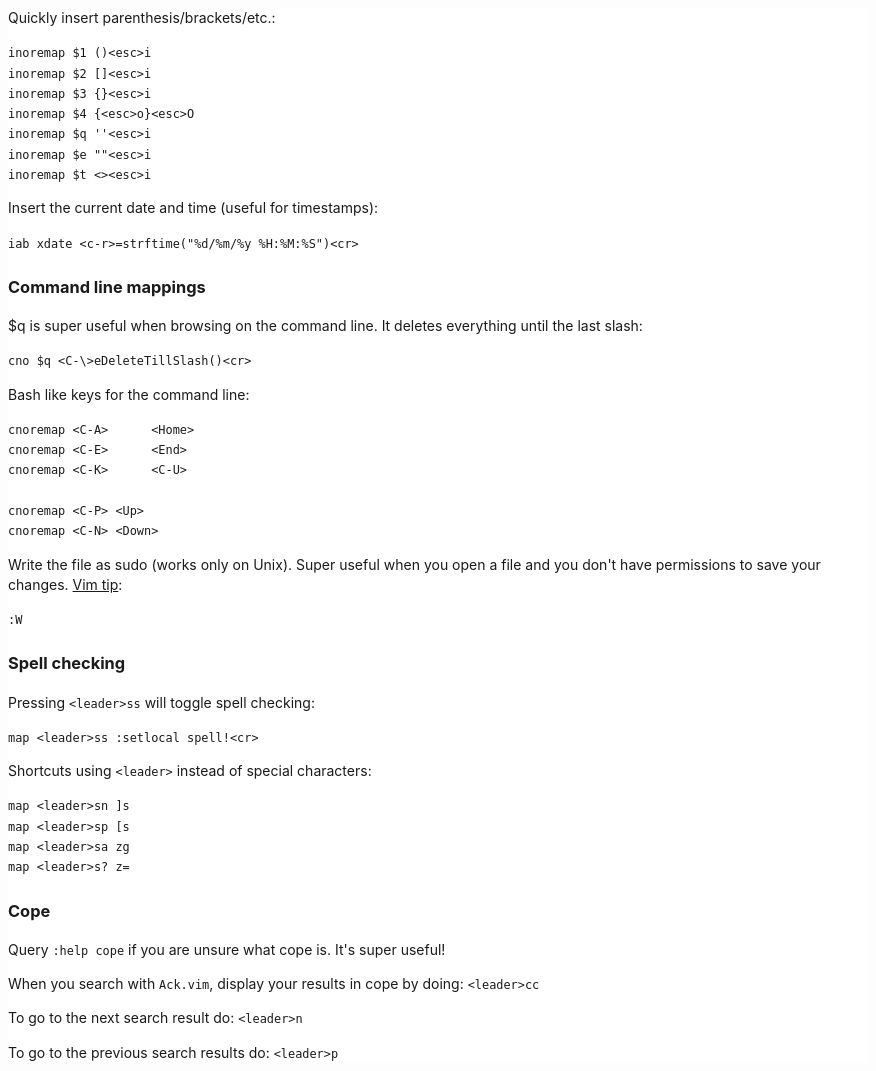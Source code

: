 Quickly insert parenthesis/brackets/etc.:

    inoremap $1 ()<esc>i
    inoremap $2 []<esc>i
    inoremap $3 {}<esc>i
    inoremap $4 {<esc>o}<esc>O
    inoremap $q ''<esc>i
    inoremap $e ""<esc>i
    inoremap $t <><esc>i

Insert the current date and time (useful for timestamps):

    iab xdate <c-r>=strftime("%d/%m/%y %H:%M:%S")<cr>


### Command line mappings

$q is super useful when browsing on the command line. It deletes everything until the last slash:

    cno $q <C-\>eDeleteTillSlash()<cr>

Bash like keys for the command line:

    cnoremap <C-A>		<Home>
    cnoremap <C-E>		<End>
    cnoremap <C-K>		<C-U>

    cnoremap <C-P> <Up>
    cnoremap <C-N> <Down>

Write the file as sudo (works only on Unix). Super useful when you open a file and you don't have permissions to save your changes. [Vim tip](http://vim.wikia.com/wiki/Su-write):

    :W 


### Spell checking
Pressing `<leader>ss` will toggle spell checking:

    map <leader>ss :setlocal spell!<cr>

Shortcuts using `<leader>` instead of special characters:

    map <leader>sn ]s
    map <leader>sp [s
    map <leader>sa zg
    map <leader>s? z=


### Cope
Query `:help cope` if you are unsure what cope is. It's super useful!

When you search with `Ack.vim`, display your results in cope by doing:
`<leader>cc`

To go to the next search result do:
`<leader>n`

To go to the previous search results do:
`<leader>p`
